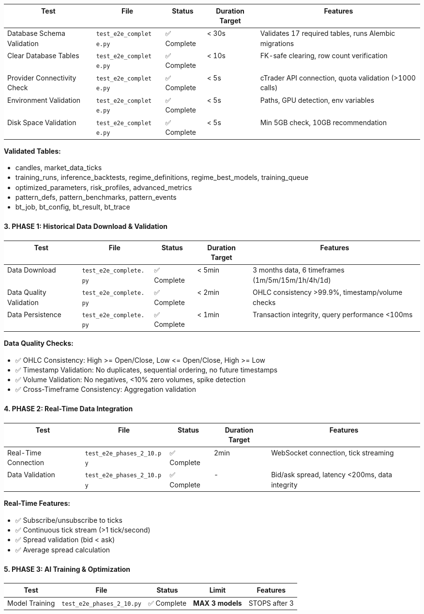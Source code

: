 | Test | File | Status | Duration Target | Features |
|------|------|--------|----------------|----------|
| Database Schema Validation | `test_e2e_complete.py` | ✅ Complete | < 30s | Validates 17 required tables, runs Alembic migrations |
| Clear Database Tables | `test_e2e_complete.py` | ✅ Complete | < 10s | FK-safe clearing, row count verification |
| Provider Connectivity Check | `test_e2e_complete.py` | ✅ Complete | < 5s | cTrader API connection, quota validation (>1000 calls) |
| Environment Validation | `test_e2e_complete.py` | ✅ Complete | < 5s | Paths, GPU detection, env variables |
| Disk Space Validation | `test_e2e_complete.py` | ✅ Complete | < 5s | Min 5GB check, 10GB recommendation |

**Validated Tables:**
- candles, market_data_ticks
- training_runs, inference_backtests, regime_definitions, regime_best_models, training_queue
- optimized_parameters, risk_profiles, advanced_metrics
- pattern_defs, pattern_benchmarks, pattern_events
- bt_job, bt_config, bt_result, bt_trace

#### **3. PHASE 1: Historical Data Download & Validation**

| Test | File | Status | Duration Target | Features |
|------|------|--------|----------------|----------|
| Data Download | `test_e2e_complete.py` | ✅ Complete | < 5min | 3 months data, 6 timeframes (1m/5m/15m/1h/4h/1d) |
| Data Quality Validation | `test_e2e_complete.py` | ✅ Complete | < 2min | OHLC consistency >99.9%, timestamp/volume checks |
| Data Persistence | `test_e2e_complete.py` | ✅ Complete | < 1min | Transaction integrity, query performance <100ms |

**Data Quality Checks:**
- ✅ OHLC Consistency: High >= Open/Close, Low <= Open/Close, High >= Low
- ✅ Timestamp Validation: No duplicates, sequential ordering, no future timestamps
- ✅ Volume Validation: No negatives, <10% zero volumes, spike detection
- ✅ Cross-Timeframe Consistency: Aggregation validation

#### **4. PHASE 2: Real-Time Data Integration**

| Test | File | Status | Duration Target | Features |
|------|------|--------|----------------|----------|
| Real-Time Connection | `test_e2e_phases_2_10.py` | ✅ Complete | 2min | WebSocket connection, tick streaming |
| Data Validation | `test_e2e_phases_2_10.py` | ✅ Complete | - | Bid/ask spread, latency <200ms, data integrity |

**Real-Time Features:**
- ✅ Subscribe/unsubscribe to ticks
- ✅ Continuous tick stream (>1 tick/second)
- ✅ Spread validation (bid < ask)
- ✅ Average spread calculation

#### **5. PHASE 3: AI Training & Optimization**

| Test | File | Status | Limit | Features |
|------|------|--------|-------|----------|
| Model Training | `test_e2e_phases_2_10.py` | ✅ Complete | **MAX 3 models** | STOPS after 3 |
